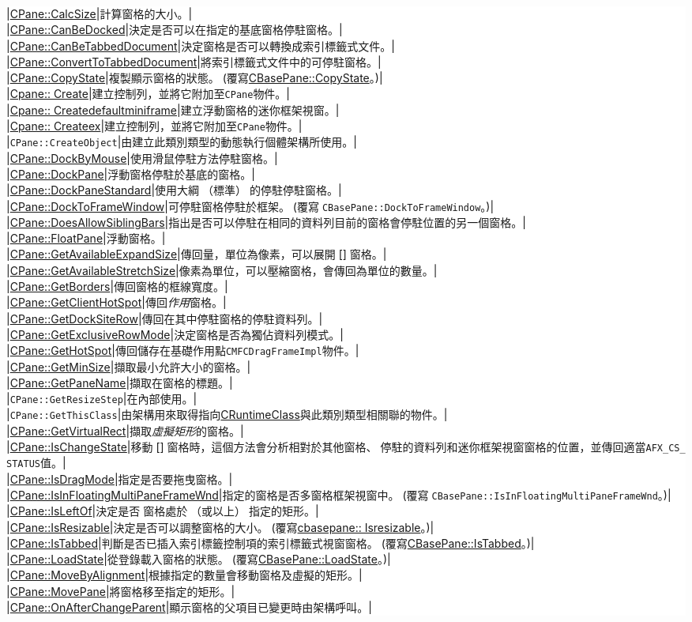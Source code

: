 |[CPane::CalcSize](#calcsize)|計算窗格的大小。|  
|[CPane::CanBeDocked](#canbedocked)|決定是否可以在指定的基底窗格停駐窗格。|  
|[CPane::CanBeTabbedDocument](#canbetabbeddocument)|決定窗格是否可以轉換成索引標籤式文件。|  
|[CPane::ConvertToTabbedDocument](#converttotabbeddocument)|將索引標籤式文件中的可停駐窗格。|  
|[CPane::CopyState](#copystate)|複製顯示窗格的狀態。 (覆寫[CBasePane::CopyState](../../mfc/reference/cbasepane-class.md#copystate)。)|  
|[Cpane:: Create](#create)|建立控制列，並將它附加至`CPane`物件。|  
|[Cpane:: Createdefaultminiframe](#createdefaultminiframe)|建立浮動窗格的迷你框架視窗。|  
|[Cpane:: Createex](#createex)|建立控制列，並將它附加至`CPane`物件。|  
|`CPane::CreateObject`|由建立此類別類型的動態執行個體架構所使用。|  
|[CPane::DockByMouse](#dockbymouse)|使用滑鼠停駐方法停駐窗格。|  
|[CPane::DockPane](#dockpane)|浮動窗格停駐於基底的窗格。|  
|[CPane::DockPaneStandard](#dockpanestandard)|使用大綱 （標準） 的停駐停駐窗格。|  
|[CPane::DockToFrameWindow](#docktoframewindow)|可停駐窗格停駐於框架。 (覆寫 `CBasePane::DockToFrameWindow`。)|  
|[CPane::DoesAllowSiblingBars](#doesallowsiblingbars)|指出是否可以停駐在相同的資料列目前的窗格會停駐位置的另一個窗格。|  
|[CPane::FloatPane](#floatpane)|浮動窗格。|  
|[CPane::GetAvailableExpandSize](#getavailableexpandsize)|傳回量，單位為像素，可以展開 [] 窗格。|  
|[CPane::GetAvailableStretchSize](#getavailablestretchsize)|像素為單位，可以壓縮窗格，會傳回為單位的數量。|  
|[CPane::GetBorders](#getborders)|傳回窗格的框線寬度。|  
|[CPane::GetClientHotSpot](#getclienthotspot)|傳回*作用*窗格。|  
|[CPane::GetDockSiteRow](#getdocksiterow)|傳回在其中停駐窗格的停駐資料列。|  
|[CPane::GetExclusiveRowMode](#getexclusiverowmode)|決定窗格是否為獨佔資料列模式。|  
|[CPane::GetHotSpot](#gethotspot)|傳回儲存在基礎作用點`CMFCDragFrameImpl`物件。|  
|[CPane::GetMinSize](#getminsize)|擷取最小允許大小的窗格。|  
|[CPane::GetPaneName](#getpanename)|擷取在窗格的標題。|  
|`CPane::GetResizeStep`|在內部使用。|  
|`CPane::GetThisClass`|由架構用來取得指向[CRuntimeClass](../../mfc/reference/cruntimeclass-structure.md)與此類別類型相關聯的物件。|  
|[CPane::GetVirtualRect](#getvirtualrect)|擷取*虛擬矩形*的窗格。|  
|[CPane::IsChangeState](#ischangestate)|移動 [] 窗格時，這個方法會分析相對於其他窗格、 停駐的資料列和迷你框架視窗窗格的位置，並傳回適當`AFX_CS_STATUS`值。|  
|[CPane::IsDragMode](#isdragmode)|指定是否要拖曳窗格。|  
|[CPane::IsInFloatingMultiPaneFrameWnd](#isinfloatingmultipaneframewnd)|指定的窗格是否多窗格框架視窗中。 (覆寫 `CBasePane::IsInFloatingMultiPaneFrameWnd`。)|  
|[CPane::IsLeftOf](#isleftof)|決定是否 窗格處於 （或以上） 指定的矩形。|  
|[CPane::IsResizable](#isresizable)|決定是否可以調整窗格的大小。 (覆寫[cbasepane:: Isresizable](../../mfc/reference/cbasepane-class.md#isresizable)。)|  
|[CPane::IsTabbed](#istabbed)|判斷是否已插入索引標籤控制項的索引標籤式視窗窗格。 (覆寫[CBasePane::IsTabbed](../../mfc/reference/cbasepane-class.md#istabbed)。)|  
|[CPane::LoadState](#loadstate)|從登錄載入窗格的狀態。 (覆寫[CBasePane::LoadState](../../mfc/reference/cbasepane-class.md#loadstate)。)|  
|[CPane::MoveByAlignment](#movebyalignment)|根據指定的數量會移動窗格及虛擬的矩形。|  
|[CPane::MovePane](#movepane)|將窗格移至指定的矩形。|  
|[CPane::OnAfterChangeParent](#onafterchangeparent)|顯示窗格的父項目已變更時由架構呼叫。|  